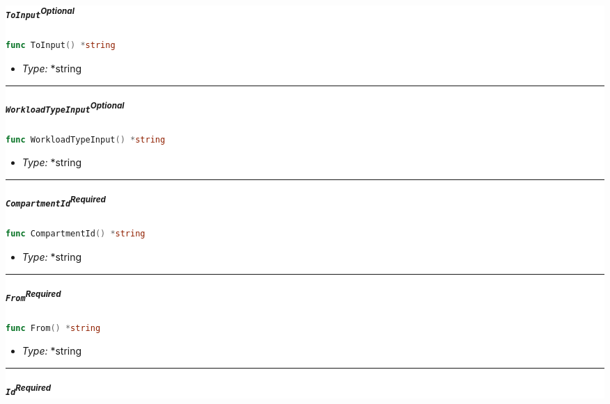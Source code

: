 
##### `ToInput`<sup>Optional</sup> <a name="ToInput" id="rhizo-co-terraform-provider-oci.dataOciCapacityManagementInternalNamespaceOccOverviews.DataOciCapacityManagementInternalNamespaceOccOverviews.property.toInput"></a>

```go
func ToInput() *string
```

- *Type:* *string

---

##### `WorkloadTypeInput`<sup>Optional</sup> <a name="WorkloadTypeInput" id="rhizo-co-terraform-provider-oci.dataOciCapacityManagementInternalNamespaceOccOverviews.DataOciCapacityManagementInternalNamespaceOccOverviews.property.workloadTypeInput"></a>

```go
func WorkloadTypeInput() *string
```

- *Type:* *string

---

##### `CompartmentId`<sup>Required</sup> <a name="CompartmentId" id="rhizo-co-terraform-provider-oci.dataOciCapacityManagementInternalNamespaceOccOverviews.DataOciCapacityManagementInternalNamespaceOccOverviews.property.compartmentId"></a>

```go
func CompartmentId() *string
```

- *Type:* *string

---

##### `From`<sup>Required</sup> <a name="From" id="rhizo-co-terraform-provider-oci.dataOciCapacityManagementInternalNamespaceOccOverviews.DataOciCapacityManagementInternalNamespaceOccOverviews.property.from"></a>

```go
func From() *string
```

- *Type:* *string

---

##### `Id`<sup>Required</sup> <a name="Id" id="rhizo-co-terraform-provider-oci.dataOciCapacityManagementInternalNamespaceOccOverviews.DataOciCapacityManagementInternalNamespaceOccOverviews.property.id"></a>
